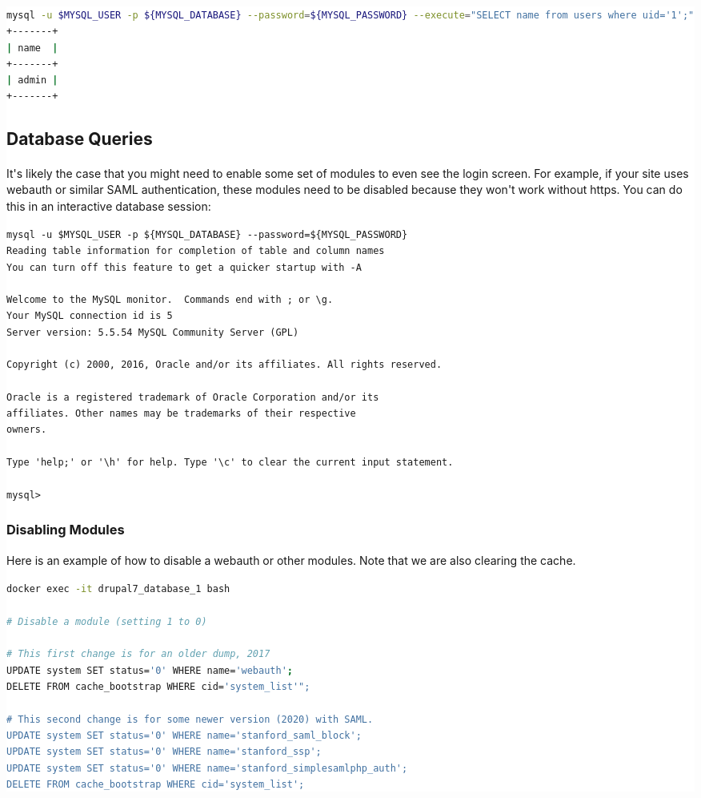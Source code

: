 ```bash
mysql -u $MYSQL_USER -p ${MYSQL_DATABASE} --password=${MYSQL_PASSWORD} --execute="SELECT name from users where uid='1';"
+-------+
| name  |
+-------+
| admin |
+-------+
```

## Database Queries

It's likely the case that you might need to enable some set of modules to even see the login
screen. For example, if your site uses webauth or similar SAML authentication, these modules
need to be disabled because they won't work without https. You can do this in an interactive
database session:

```mysql
mysql -u $MYSQL_USER -p ${MYSQL_DATABASE} --password=${MYSQL_PASSWORD}
Reading table information for completion of table and column names
You can turn off this feature to get a quicker startup with -A

Welcome to the MySQL monitor.  Commands end with ; or \g.
Your MySQL connection id is 5
Server version: 5.5.54 MySQL Community Server (GPL)

Copyright (c) 2000, 2016, Oracle and/or its affiliates. All rights reserved.

Oracle is a registered trademark of Oracle Corporation and/or its
affiliates. Other names may be trademarks of their respective
owners.

Type 'help;' or '\h' for help. Type '\c' to clear the current input statement.

mysql> 
```

### Disabling Modules

Here is an example of how to disable a webauth or other modules. Note that we are
also clearing the cache.

```bash
docker exec -it drupal7_database_1 bash

# Disable a module (setting 1 to 0)

# This first change is for an older dump, 2017
UPDATE system SET status='0' WHERE name='webauth';
DELETE FROM cache_bootstrap WHERE cid='system_list'";

# This second change is for some newer version (2020) with SAML.
UPDATE system SET status='0' WHERE name='stanford_saml_block';
UPDATE system SET status='0' WHERE name='stanford_ssp';
UPDATE system SET status='0' WHERE name='stanford_simplesamlphp_auth';
DELETE FROM cache_bootstrap WHERE cid='system_list';
```
